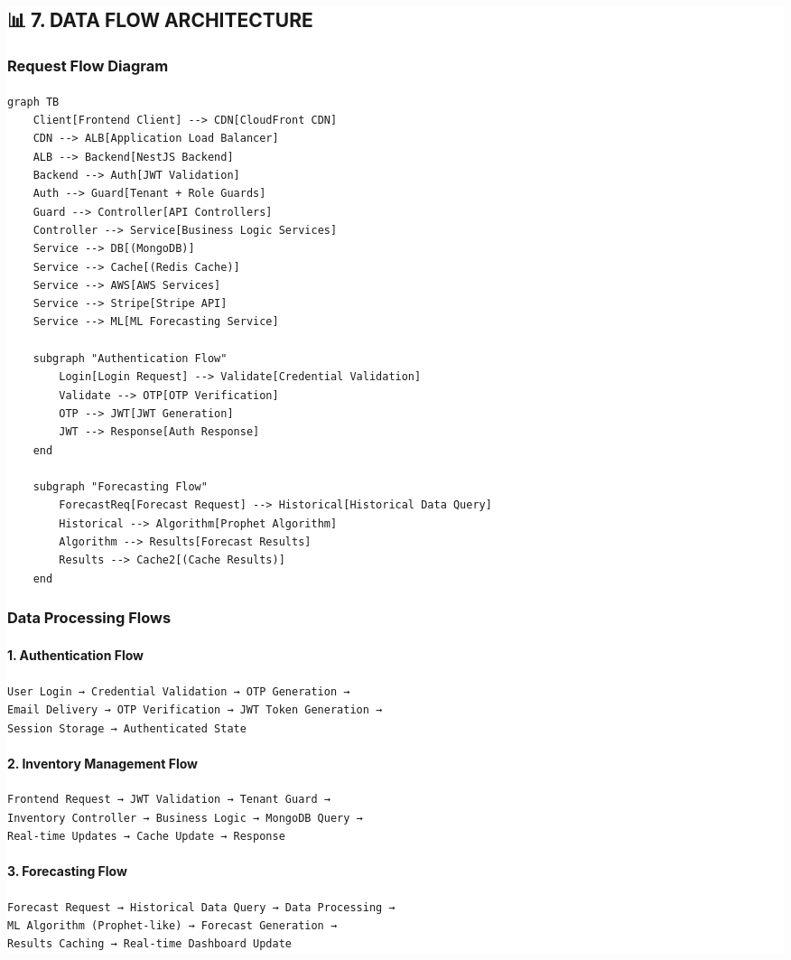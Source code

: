 
## 📊 **7. DATA FLOW ARCHITECTURE**

### **Request Flow Diagram**
```mermaid
graph TB
    Client[Frontend Client] --> CDN[CloudFront CDN]
    CDN --> ALB[Application Load Balancer]
    ALB --> Backend[NestJS Backend]
    Backend --> Auth[JWT Validation]
    Auth --> Guard[Tenant + Role Guards]
    Guard --> Controller[API Controllers]
    Controller --> Service[Business Logic Services]
    Service --> DB[(MongoDB)]
    Service --> Cache[(Redis Cache)]
    Service --> AWS[AWS Services]
    Service --> Stripe[Stripe API]
    Service --> ML[ML Forecasting Service]
    
    subgraph "Authentication Flow"
        Login[Login Request] --> Validate[Credential Validation]
        Validate --> OTP[OTP Verification]
        OTP --> JWT[JWT Generation]
        JWT --> Response[Auth Response]
    end
    
    subgraph "Forecasting Flow"
        ForecastReq[Forecast Request] --> Historical[Historical Data Query]
        Historical --> Algorithm[Prophet Algorithm]
        Algorithm --> Results[Forecast Results]
        Results --> Cache2[(Cache Results)]
    end
```

### **Data Processing Flows**

#### **1. Authentication Flow**
```
User Login → Credential Validation → OTP Generation → 
Email Delivery → OTP Verification → JWT Token Generation → 
Session Storage → Authenticated State
```

#### **2. Inventory Management Flow**
```
Frontend Request → JWT Validation → Tenant Guard → 
Inventory Controller → Business Logic → MongoDB Query → 
Real-time Updates → Cache Update → Response
```

#### **3. Forecasting Flow**
```
Forecast Request → Historical Data Query → Data Processing → 
ML Algorithm (Prophet-like) → Forecast Generation → 
Results Caching → Real-time Dashboard Update
```
